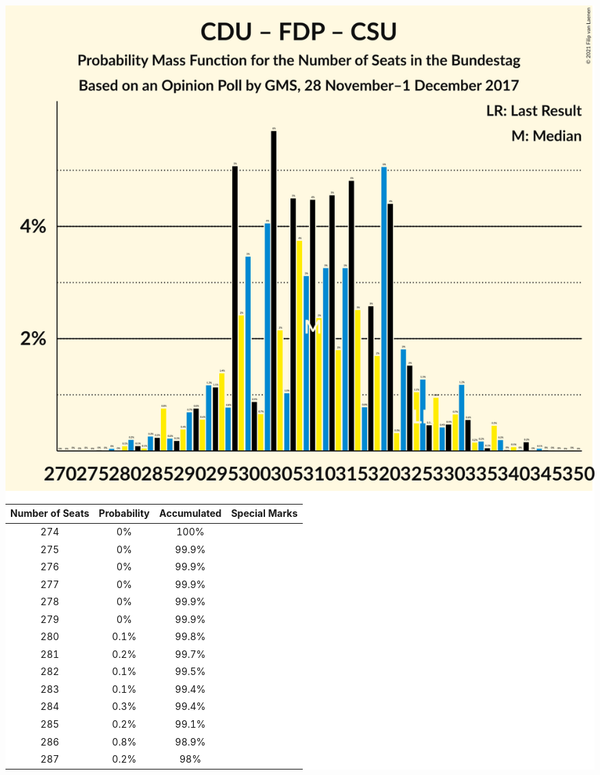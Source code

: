 ![Graph with seats probability mass function not yet produced](2017-12-01-GMS-coalitions-seats-pmf-cdu–fdp–csu.png "Seats Probability Mass Function")

| Number of Seats | Probability | Accumulated | Special Marks |
|:---------------:|:-----------:|:-----------:|:-------------:|
| 274 | 0% | 100% |  |
| 275 | 0% | 99.9% |  |
| 276 | 0% | 99.9% |  |
| 277 | 0% | 99.9% |  |
| 278 | 0% | 99.9% |  |
| 279 | 0% | 99.9% |  |
| 280 | 0.1% | 99.8% |  |
| 281 | 0.2% | 99.7% |  |
| 282 | 0.1% | 99.5% |  |
| 283 | 0.1% | 99.4% |  |
| 284 | 0.3% | 99.4% |  |
| 285 | 0.2% | 99.1% |  |
| 286 | 0.8% | 98.9% |  |
| 287 | 0.2% | 98% |  |